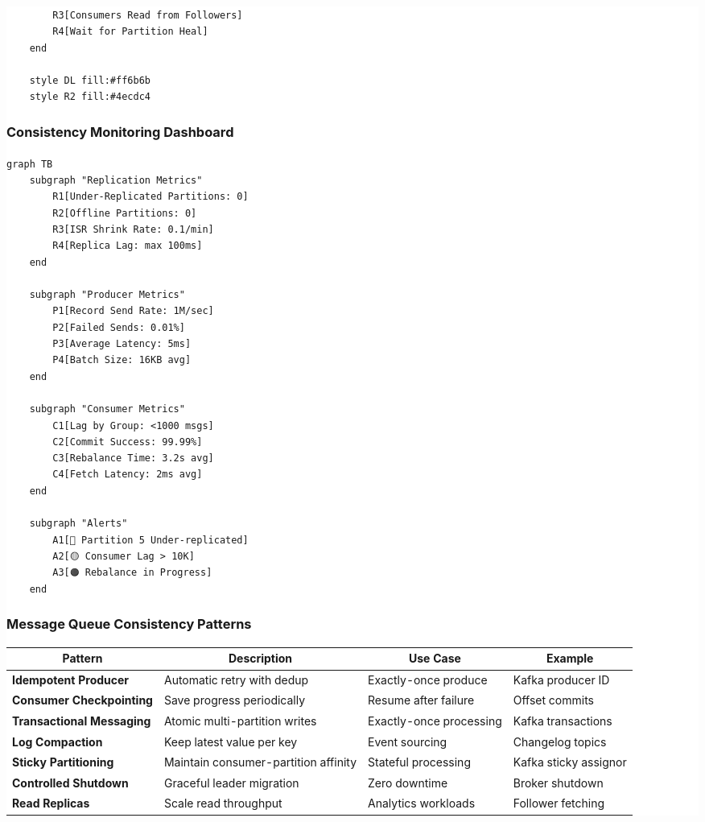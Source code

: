```mermaid
        R3[Consumers Read from Followers]
        R4[Wait for Partition Heal]
    end
    
    style DL fill:#ff6b6b
    style R2 fill:#4ecdc4
```

### Consistency Monitoring Dashboard

```mermaid
graph TB
    subgraph "Replication Metrics"
        R1[Under-Replicated Partitions: 0]
        R2[Offline Partitions: 0]
        R3[ISR Shrink Rate: 0.1/min]
        R4[Replica Lag: max 100ms]
    end
    
    subgraph "Producer Metrics"
        P1[Record Send Rate: 1M/sec]
        P2[Failed Sends: 0.01%]
        P3[Average Latency: 5ms]
        P4[Batch Size: 16KB avg]
    end
    
    subgraph "Consumer Metrics"
        C1[Lag by Group: <1000 msgs]
        C2[Commit Success: 99.99%]
        C3[Rebalance Time: 3.2s avg]
        C4[Fetch Latency: 2ms avg]
    end
    
    subgraph "Alerts"
        A1[🔴 Partition 5 Under-replicated]
        A2[🟡 Consumer Lag > 10K]
        A3[🟠 Rebalance in Progress]
    end
```

### Message Queue Consistency Patterns

| Pattern | Description | Use Case | Example |
|---------|-------------|----------|---------|
| **Idempotent Producer** | Automatic retry with dedup | Exactly-once produce | Kafka producer ID |
| **Consumer Checkpointing** | Save progress periodically | Resume after failure | Offset commits |
| **Transactional Messaging** | Atomic multi-partition writes | Exactly-once processing | Kafka transactions |
| **Log Compaction** | Keep latest value per key | Event sourcing | Changelog topics |
| **Sticky Partitioning** | Maintain consumer-partition affinity | Stateful processing | Kafka sticky assignor |
| **Controlled Shutdown** | Graceful leader migration | Zero downtime | Broker shutdown |
| **Read Replicas** | Scale read throughput | Analytics workloads | Follower fetching |
